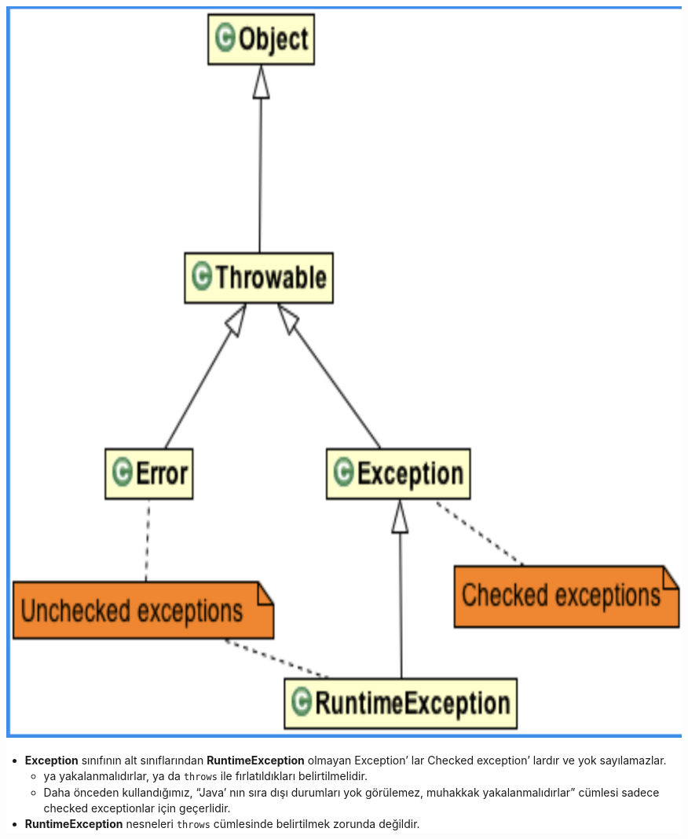 ![Screenshot 2024-11-24 at 5.48.38 PM.png](media/Screenshot_2024-11-24_at_5.48.38_PM.png)

- **Exception** sınıfının alt sınıflarından **RuntimeException** olmayan Exception’ lar Checked exception’ lardır ve yok sayılamazlar.
    - ya yakalanmalıdırlar, ya da `throws` ile fırlatıldıkları belirtilmelidir.
    - Daha önceden kullandığımız, “Java’ nın sıra dışı durumları yok görülemez, muhakkak yakalanmalıdırlar” cümlesi sadece checked exceptionlar için geçerlidir.
- **RuntimeException** nesneleri `throws` cümlesinde belirtilmek zorunda değildir.
    